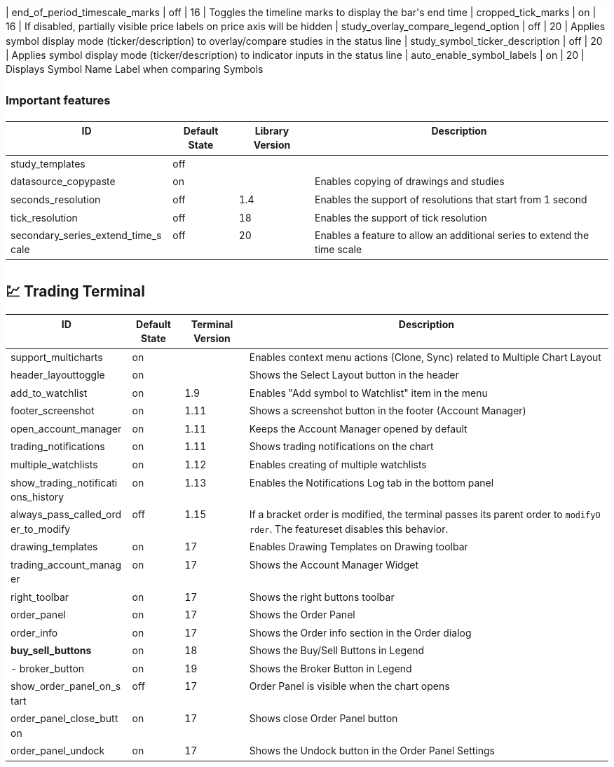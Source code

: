 | end_of_period_timescale_marks | off | 16 | Toggles the timeline marks to display the bar's end time
| cropped_tick_marks | on | 16 | If disabled, partially visible price labels on price axis will be hidden
| study_overlay_compare_legend_option | off | 20 | Applies symbol display mode (ticker/description) to overlay/compare studies in the status line
| study_symbol_ticker_description | off | 20 | Applies symbol display mode (ticker/description) to indicator inputs in the status line
| auto_enable_symbol_labels  | on | 20 | Displays Symbol Name Label when comparing Symbols

### Important features

| ID | Default State | Library Version | Description
|-------|---------------|-----------------|------------
| study_templates | off | |
| datasource_copypaste | on | | Enables copying of drawings and studies
| seconds_resolution| off | 1.4 | Enables the support of resolutions that start from 1 second
| tick_resolution | off | 18 | Enables the support of tick resolution
| secondary_series_extend_time_scale | off | 20 | Enables a feature to allow an additional series to extend the time scale

## :chart: Trading Terminal

| ID | Default State | Terminal Version | Description
|-------|---------------|------------------|------------
| support_multicharts | on | | Enables context menu actions (Clone, Sync) related to Multiple Chart Layout
| header_layouttoggle | on | | Shows the Select Layout button in the header
| add_to_watchlist | on | 1.9 | Enables "Add symbol to Watchlist" item in the menu
| footer_screenshot | on | 1.11 | Shows a screenshot button in the footer (Account Manager)
| open_account_manager | on | 1.11 | Keeps the Account Manager opened by default
| trading_notifications | on | 1.11 | Shows trading notifications on the chart
| multiple_watchlists | on | 1.12 | Enables creating of multiple watchlists
| show_trading_notifications_history | on | 1.13 | Enables the Notifications Log tab in the bottom panel
| always_pass_called_order_to_modify | off | 1.15 | If a bracket order is modified, the terminal passes its parent order to `modifyOrder`. The featureset disables this behavior.
| drawing_templates                      | on  | 17  | Enables Drawing Templates on Drawing toolbar
| trading_account_manager | on | 17 | Shows the Account Manager Widget
| right_toolbar | on | 17 | Shows the right buttons toolbar
| order_panel | on | 17 | Shows the Order Panel
| order_info | on | 17 | Shows the Order info section in the Order dialog
| **buy_sell_buttons** | on | 18 | Shows the Buy/Sell Buttons in Legend
| - broker_button | on | 19 | Shows the Broker Button in Legend
| show_order_panel_on_start | off | 17 | Order Panel is visible when the chart opens
| order_panel_close_button | on | 17 | Shows close Order Panel button
| order_panel_undock | on | 17 | Shows the Undock button in the Order Panel Settings
